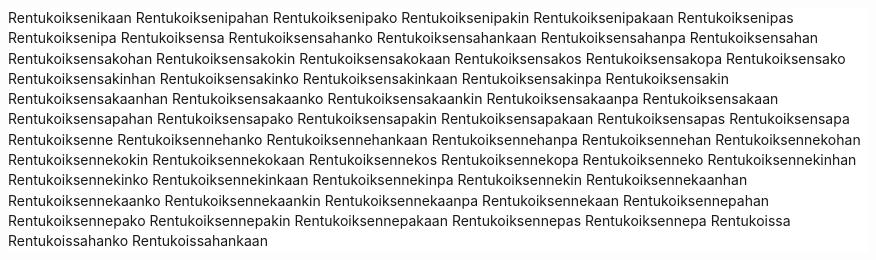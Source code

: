 Rentukoiksenikaan
Rentukoiksenipahan
Rentukoiksenipako
Rentukoiksenipakin
Rentukoiksenipakaan
Rentukoiksenipas
Rentukoiksenipa
Rentukoiksensa
Rentukoiksensahanko
Rentukoiksensahankaan
Rentukoiksensahanpa
Rentukoiksensahan
Rentukoiksensakohan
Rentukoiksensakokin
Rentukoiksensakokaan
Rentukoiksensakos
Rentukoiksensakopa
Rentukoiksensako
Rentukoiksensakinhan
Rentukoiksensakinko
Rentukoiksensakinkaan
Rentukoiksensakinpa
Rentukoiksensakin
Rentukoiksensakaanhan
Rentukoiksensakaanko
Rentukoiksensakaankin
Rentukoiksensakaanpa
Rentukoiksensakaan
Rentukoiksensapahan
Rentukoiksensapako
Rentukoiksensapakin
Rentukoiksensapakaan
Rentukoiksensapas
Rentukoiksensapa
Rentukoiksenne
Rentukoiksennehanko
Rentukoiksennehankaan
Rentukoiksennehanpa
Rentukoiksennehan
Rentukoiksennekohan
Rentukoiksennekokin
Rentukoiksennekokaan
Rentukoiksennekos
Rentukoiksennekopa
Rentukoiksenneko
Rentukoiksennekinhan
Rentukoiksennekinko
Rentukoiksennekinkaan
Rentukoiksennekinpa
Rentukoiksennekin
Rentukoiksennekaanhan
Rentukoiksennekaanko
Rentukoiksennekaankin
Rentukoiksennekaanpa
Rentukoiksennekaan
Rentukoiksennepahan
Rentukoiksennepako
Rentukoiksennepakin
Rentukoiksennepakaan
Rentukoiksennepas
Rentukoiksennepa
Rentukoissa
Rentukoissahanko
Rentukoissahankaan